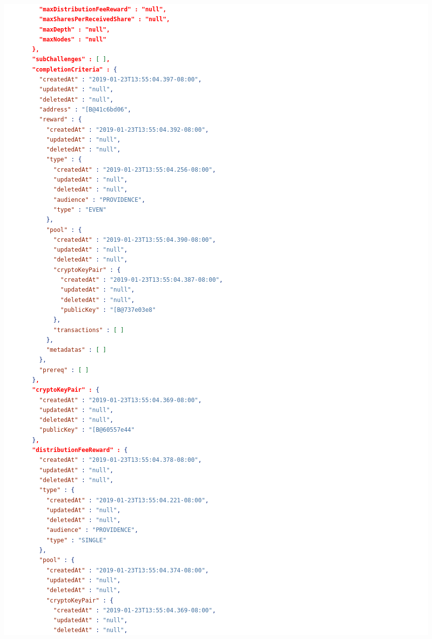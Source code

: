 ```json
          "maxDistributionFeeReward" : "null",
          "maxSharesPerReceivedShare" : "null",
          "maxDepth" : "null",
          "maxNodes" : "null"
        },
        "subChallenges" : [ ],
        "completionCriteria" : {
          "createdAt" : "2019-01-23T13:55:04.397-08:00",
          "updatedAt" : "null",
          "deletedAt" : "null",
          "address" : "[B@41c6bd06",
          "reward" : {
            "createdAt" : "2019-01-23T13:55:04.392-08:00",
            "updatedAt" : "null",
            "deletedAt" : "null",
            "type" : {
              "createdAt" : "2019-01-23T13:55:04.256-08:00",
              "updatedAt" : "null",
              "deletedAt" : "null",
              "audience" : "PROVIDENCE",
              "type" : "EVEN"
            },
            "pool" : {
              "createdAt" : "2019-01-23T13:55:04.390-08:00",
              "updatedAt" : "null",
              "deletedAt" : "null",
              "cryptoKeyPair" : {
                "createdAt" : "2019-01-23T13:55:04.387-08:00",
                "updatedAt" : "null",
                "deletedAt" : "null",
                "publicKey" : "[B@737e03e8"
              },
              "transactions" : [ ]
            },
            "metadatas" : [ ]
          },
          "prereq" : [ ]
        },
        "cryptoKeyPair" : {
          "createdAt" : "2019-01-23T13:55:04.369-08:00",
          "updatedAt" : "null",
          "deletedAt" : "null",
          "publicKey" : "[B@60557e44"
        },
        "distributionFeeReward" : {
          "createdAt" : "2019-01-23T13:55:04.378-08:00",
          "updatedAt" : "null",
          "deletedAt" : "null",
          "type" : {
            "createdAt" : "2019-01-23T13:55:04.221-08:00",
            "updatedAt" : "null",
            "deletedAt" : "null",
            "audience" : "PROVIDENCE",
            "type" : "SINGLE"
          },
          "pool" : {
            "createdAt" : "2019-01-23T13:55:04.374-08:00",
            "updatedAt" : "null",
            "deletedAt" : "null",
            "cryptoKeyPair" : {
              "createdAt" : "2019-01-23T13:55:04.369-08:00",
              "updatedAt" : "null",
              "deletedAt" : "null",
```